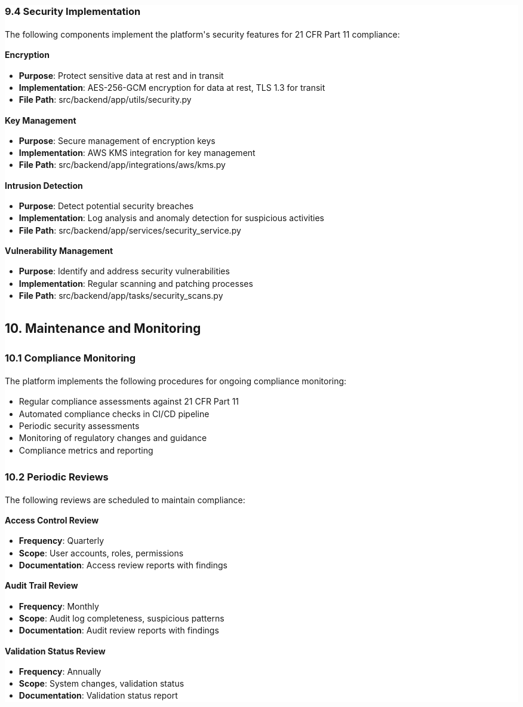 ### 9.4 Security Implementation

The following components implement the platform's security features for 21 CFR Part 11 compliance:

**Encryption**
- **Purpose**: Protect sensitive data at rest and in transit
- **Implementation**: AES-256-GCM encryption for data at rest, TLS 1.3 for transit
- **File Path**: src/backend/app/utils/security.py

**Key Management**
- **Purpose**: Secure management of encryption keys
- **Implementation**: AWS KMS integration for key management
- **File Path**: src/backend/app/integrations/aws/kms.py

**Intrusion Detection**
- **Purpose**: Detect potential security breaches
- **Implementation**: Log analysis and anomaly detection for suspicious activities
- **File Path**: src/backend/app/services/security_service.py

**Vulnerability Management**
- **Purpose**: Identify and address security vulnerabilities
- **Implementation**: Regular scanning and patching processes
- **File Path**: src/backend/app/tasks/security_scans.py

## 10. Maintenance and Monitoring

### 10.1 Compliance Monitoring

The platform implements the following procedures for ongoing compliance monitoring:

- Regular compliance assessments against 21 CFR Part 11
- Automated compliance checks in CI/CD pipeline
- Periodic security assessments
- Monitoring of regulatory changes and guidance
- Compliance metrics and reporting

### 10.2 Periodic Reviews

The following reviews are scheduled to maintain compliance:

**Access Control Review**
- **Frequency**: Quarterly
- **Scope**: User accounts, roles, permissions
- **Documentation**: Access review reports with findings

**Audit Trail Review**
- **Frequency**: Monthly
- **Scope**: Audit log completeness, suspicious patterns
- **Documentation**: Audit review reports with findings

**Validation Status Review**
- **Frequency**: Annually
- **Scope**: System changes, validation status
- **Documentation**: Validation status report
